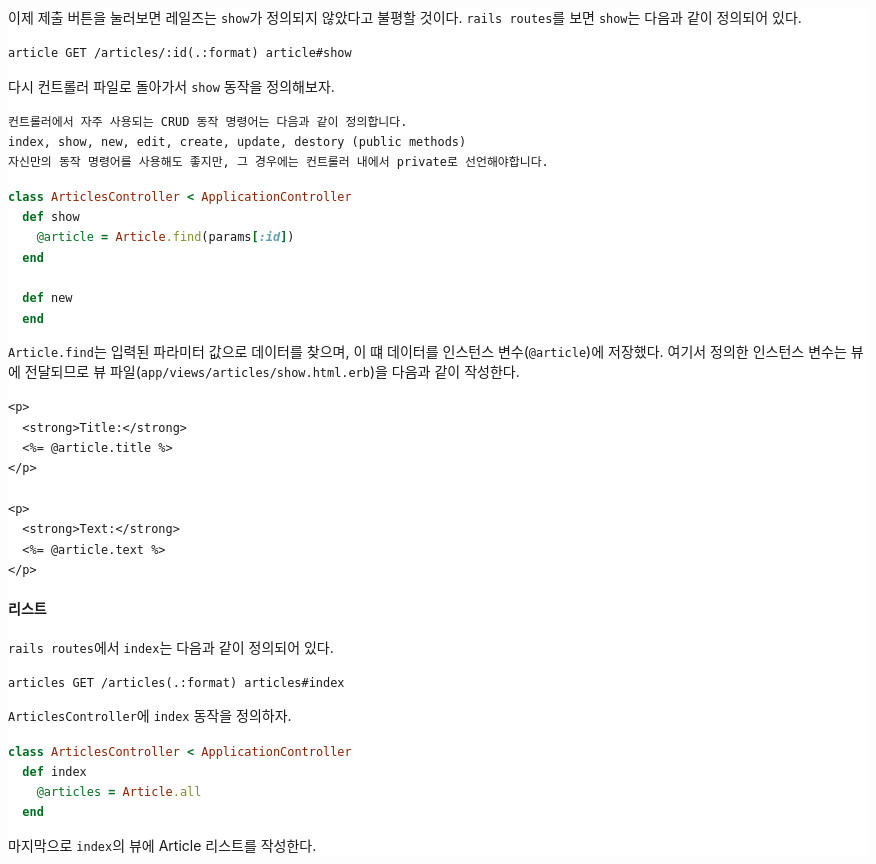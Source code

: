 이제 제출 버튼을 눌러보면 레일즈는 `show`가 정의되지 않았다고 불평할 것이다. `rails routes`를 보면 `show`는 다음과 같이 정의되어 있다.

```
article GET /articles/:id(.:format) article#show
```

다시 컨트롤러 파일로 돌아가서 `show` 동작을 정의해보자.

```
컨트롤러에서 자주 사용되는 CRUD 동작 명령어는 다음과 같이 정의합니다.
index, show, new, edit, create, update, destory (public methods)
자신만의 동작 명령어를 사용해도 좋지만, 그 경우에는 컨트롤러 내에서 private로 선언해야합니다.
```

```ruby
class ArticlesController < ApplicationController
  def show
    @article = Article.find(params[:id])
  end
  
  def new
  end
```

`Article.find`는 입력된 파라미터 값으로 데이터를 찾으며, 이 떄 데이터를 인스턴스 변수(`@article`)에 저장했다. 여기서 정의한 인스턴스 변수는 뷰에 전달되므로 뷰 파일(`app/views/articles/show.html.erb`)을 다음과 같이 작성한다.

```erb
<p>
  <strong>Title:</strong>
  <%= @article.title %>
</p>
 
<p>
  <strong>Text:</strong>
  <%= @article.text %>
</p>
```



#### 리스트

`rails routes`에서 `index`는 다음과 같이 정의되어 있다.

```
articles GET /articles(.:format) articles#index
```

`ArticlesController`에 `index` 동작을 정의하자.

```ruby
class ArticlesController < ApplicationController
  def index
    @articles = Article.all
  end
```

마지막으로 `index`의 뷰에 Article 리스트를 작성한다.
